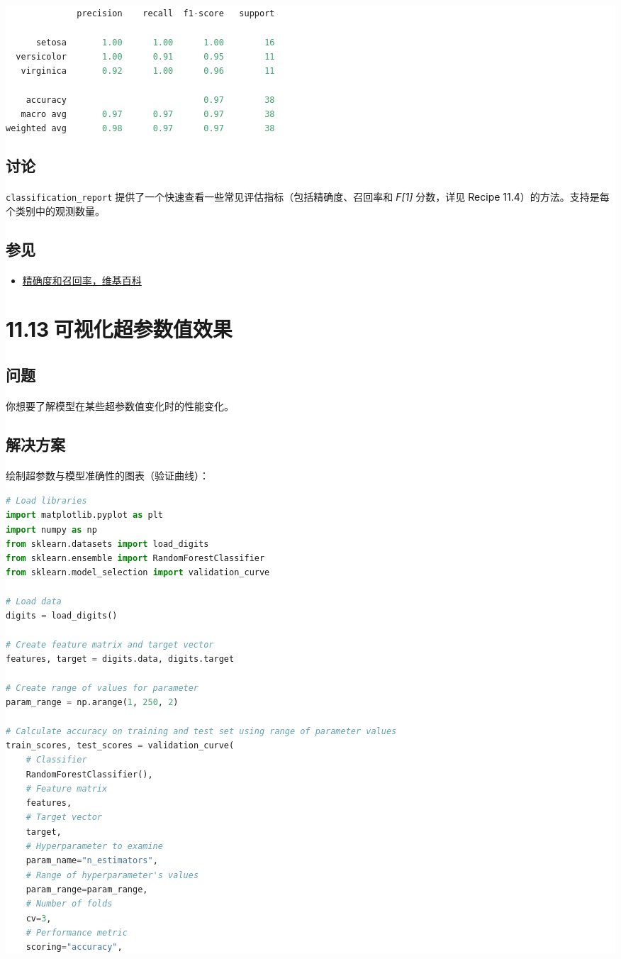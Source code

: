 ```py
              precision    recall  f1-score   support

      setosa       1.00      1.00      1.00        16
  versicolor       1.00      0.91      0.95        11
   virginica       0.92      1.00      0.96        11

    accuracy                           0.97        38
   macro avg       0.97      0.97      0.97        38
weighted avg       0.98      0.97      0.97        38
```

## 讨论

`classification_report` 提供了一个快速查看一些常见评估指标（包括精确度、召回率和 *F[1]* 分数，详见 Recipe 11.4）的方法。支持是每个类别中的观测数量。

## 参见

+   [精确度和召回率，维基百科](https://oreil.ly/9mBSF)

# 11.13 可视化超参数值效果

## 问题

你想要了解模型在某些超参数值变化时的性能变化。

## 解决方案

绘制超参数与模型准确性的图表（验证曲线）：

```py
# Load libraries
import matplotlib.pyplot as plt
import numpy as np
from sklearn.datasets import load_digits
from sklearn.ensemble import RandomForestClassifier
from sklearn.model_selection import validation_curve

# Load data
digits = load_digits()

# Create feature matrix and target vector
features, target = digits.data, digits.target

# Create range of values for parameter
param_range = np.arange(1, 250, 2)

# Calculate accuracy on training and test set using range of parameter values
train_scores, test_scores = validation_curve(
    # Classifier
    RandomForestClassifier(),
    # Feature matrix
    features,
    # Target vector
    target,
    # Hyperparameter to examine
    param_name="n_estimators",
    # Range of hyperparameter's values
    param_range=param_range,
    # Number of folds
    cv=3,
    # Performance metric
    scoring="accuracy",
```